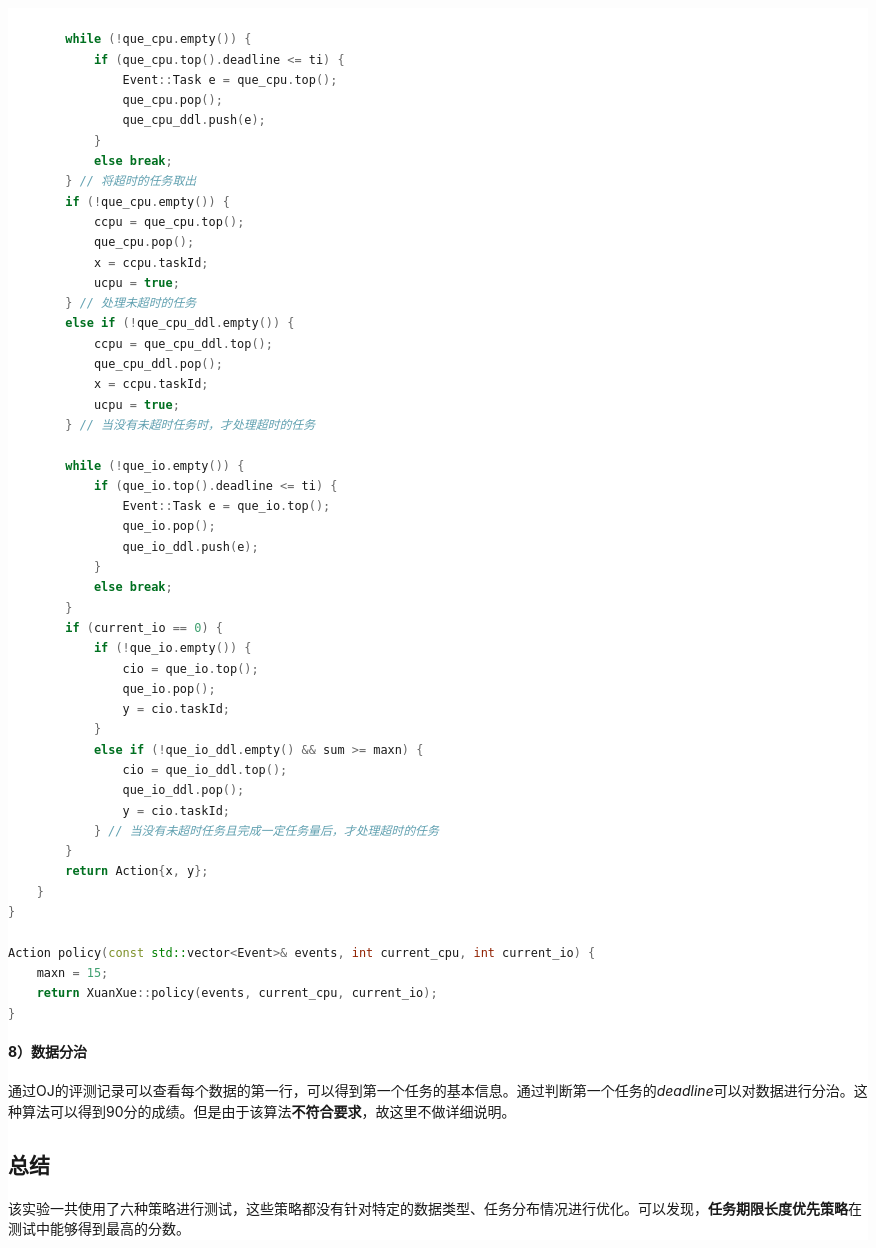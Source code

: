 ```c++

        while (!que_cpu.empty()) {
            if (que_cpu.top().deadline <= ti) {
                Event::Task e = que_cpu.top();
                que_cpu.pop();
                que_cpu_ddl.push(e);
            }
            else break;
        } // 将超时的任务取出
        if (!que_cpu.empty()) {
            ccpu = que_cpu.top();
            que_cpu.pop();
            x = ccpu.taskId;
            ucpu = true;
        } // 处理未超时的任务
        else if (!que_cpu_ddl.empty()) {
            ccpu = que_cpu_ddl.top();
            que_cpu_ddl.pop();
            x = ccpu.taskId;
            ucpu = true;
        } // 当没有未超时任务时，才处理超时的任务

        while (!que_io.empty()) {
            if (que_io.top().deadline <= ti) {
                Event::Task e = que_io.top();
                que_io.pop();
                que_io_ddl.push(e);
            }
            else break;
        }
        if (current_io == 0) {
            if (!que_io.empty()) {
                cio = que_io.top();
                que_io.pop();
                y = cio.taskId;
            }
            else if (!que_io_ddl.empty() && sum >= maxn) {
                cio = que_io_ddl.top();
                que_io_ddl.pop();
                y = cio.taskId;
            } // 当没有未超时任务且完成一定任务量后，才处理超时的任务
        }
        return Action{x, y};
    }
}

Action policy(const std::vector<Event>& events, int current_cpu, int current_io) {
    maxn = 15;
    return XuanXue::policy(events, current_cpu, current_io);
}
```

#### 8）数据分治

通过OJ的评测记录可以查看每个数据的第一行，可以得到第一个任务的基本信息。通过判断第一个任务的$deadline$可以对数据进行分治。这种算法可以得到$90$分的成绩。但是由于该算法**不符合要求**，故这里不做详细说明。

## 总结

该实验一共使用了六种策略进行测试，这些策略都没有针对特定的数据类型、任务分布情况进行优化。可以发现，**任务期限长度优先策略**在测试中能够得到最高的分数。